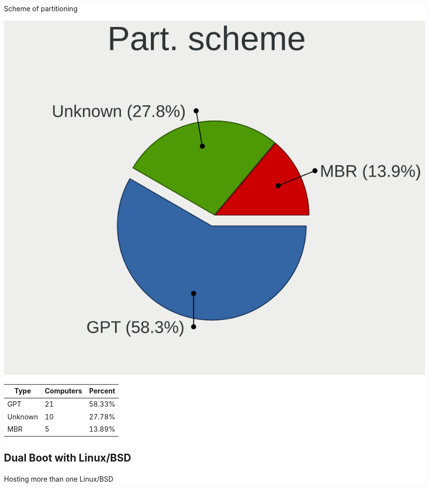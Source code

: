Scheme of partitioning

![Part. scheme](./images/pie_chart/os_part_scheme.svg)


| Type    | Computers | Percent |
|---------|-----------|---------|
| GPT     | 21        | 58.33%  |
| Unknown | 10        | 27.78%  |
| MBR     | 5         | 13.89%  |

Dual Boot with Linux/BSD
------------------------

Hosting more than one Linux/BSD
